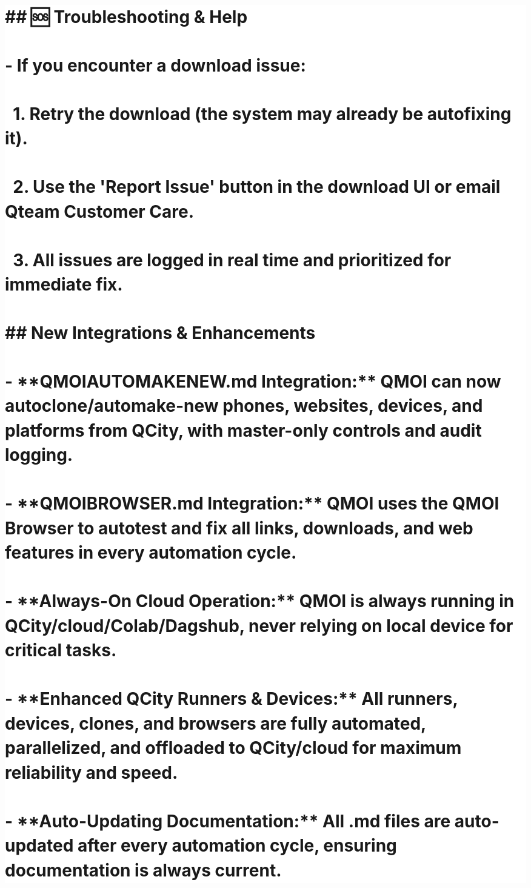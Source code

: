 # 

# \## 🆘 Troubleshooting \& Help

# \- If you encounter a download issue:

# &nbsp; 1. Retry the download (the system may already be autofixing it).

# &nbsp; 2. Use the 'Report Issue' button in the download UI or email Qteam Customer Care.

# &nbsp; 3. All issues are logged in real time and prioritized for immediate fix.

# 

# \## New Integrations \& Enhancements

# 

# \- \*\*QMOIAUTOMAKENEW.md Integration:\*\* QMOI can now autoclone/automake-new phones, websites, devices, and platforms from QCity, with master-only controls and audit logging.

# \- \*\*QMOIBROWSER.md Integration:\*\* QMOI uses the QMOI Browser to autotest and fix all links, downloads, and web features in every automation cycle.

# \- \*\*Always-On Cloud Operation:\*\* QMOI is always running in QCity/cloud/Colab/Dagshub, never relying on local device for critical tasks.

# \- \*\*Enhanced QCity Runners \& Devices:\*\* All runners, devices, clones, and browsers are fully automated, parallelized, and offloaded to QCity/cloud for maximum reliability and speed.

# \- \*\*Auto-Updating Documentation:\*\* All .md files are auto-updated after every automation cycle, ensuring documentation is always current.
